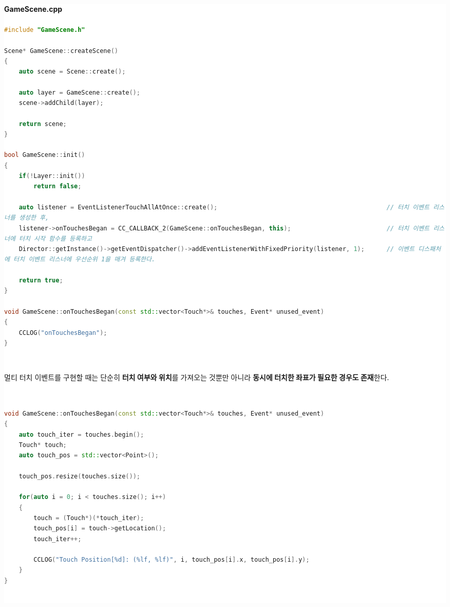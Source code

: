 #### GameScene.cpp

```C++
#include "GameScene.h"

Scene* GameScene::createScene()
{
    auto scene = Scene::create();

    auto layer = GameScene::create();
    scene->addChild(layer);

    return scene;
}

bool GameScene::init()
{
    if(!Layer::init())
        return false;

    auto listener = EventListenerTouchAllAtOnce::create();                                              // 터치 이벤트 리스너를 생성한 후,
    listener->onTouchesBegan = CC_CALLBACK_2(GameScene::onTouchesBegan, this);                          // 터치 이벤트 리스너에 터치 시작 함수를 등록하고
    Director::getInstance()->getEventDispatcher()->addEventListenerWithFixedPriority(listener, 1);      // 이벤트 디스패처에 터치 이벤트 리스너에 우선순위 1을 매겨 등록한다.

    return true;
}

void GameScene::onTouchesBegan(const std::vector<Touch*>& touches, Event* unused_event)
{
    CCLOG("onTouchesBegan");
}
```
</br>

멀티 터치 이벤트를 구현할 때는 단순히 **터치 여부와 위치**를 가져오는 것뿐만 아니라 **동시에 터치한 좌표가 필요한 경우도 존재**한다.

</br>

```C++
void GameScene::onTouchesBegan(const std::vector<Touch*>& touches, Event* unused_event)
{
    auto touch_iter = touches.begin();
    Touch* touch;
    auto touch_pos = std::vector<Point>();

    touch_pos.resize(touches.size());

    for(auto i = 0; i < touches.size(); i++)
    {
        touch = (Touch*)(*touch_iter);
        touch_pos[i] = touch->getLocation();
        touch_iter++;

        CCLOG("Touch Position[%d]: (%lf, %lf)", i, touch_pos[i].x, touch_pos[i].y);
    }
}
```
</br>
